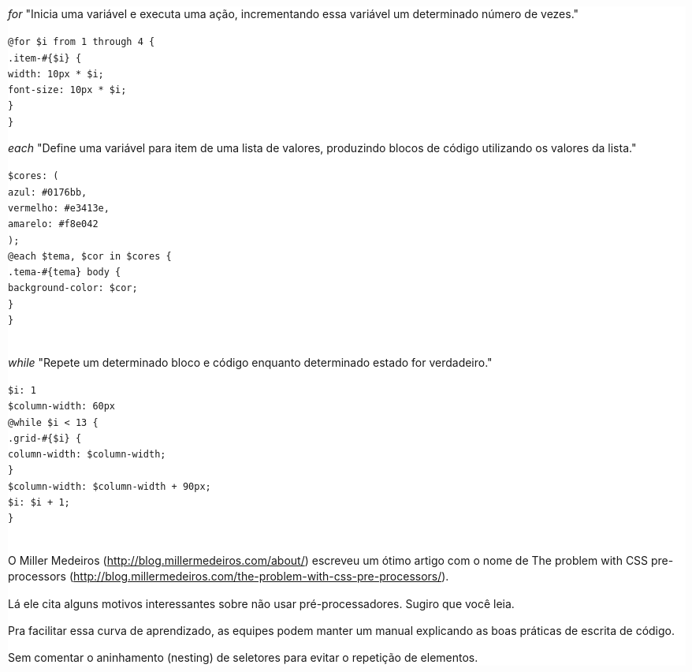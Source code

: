 
*for*
"Inicia uma variável e executa uma ação, incrementando essa variável um determinado número de vezes."
```
@for $i from 1 through 4 {
.item-#{$i} {
width: 10px * $i;
font-size: 10px * $i;
}
}
```
*each*
"Define uma variável para item de uma lista de valores, produzindo blocos de código utilizando os valores da lista."
	
```
$cores: (
azul: #0176bb,
vermelho: #e3413e,
amarelo: #f8e042
);
@each $tema, $cor in $cores {
.tema-#{tema} body {
background-color: $cor;
}
}
	
```
*while*
"Repete um determinado bloco e código enquanto determinado estado for verdadeiro."
	
```
$i: 1
$column-width: 60px
@while $i < 13 {
.grid-#{$i} {
column-width: $column-width;
}
$column-width: $column-width + 90px;
$i: $i + 1;
}
	
```

O Miller Medeiros (http://blog.millermedeiros.com/about/) escreveu um ótimo artigo com o nome de The problem with CSS pre-processors (http://blog.millermedeiros.com/the-problem-with-css-pre-processors/). 

Lá ele cita alguns motivos interessantes sobre não usar pré-processadores. Sugiro que você leia.

Pra facilitar essa curva de aprendizado, as equipes podem manter um manual explicando as boas práticas de escrita de código.

Sem comentar o aninhamento (nesting) de seletores para evitar o repetição de elementos.
